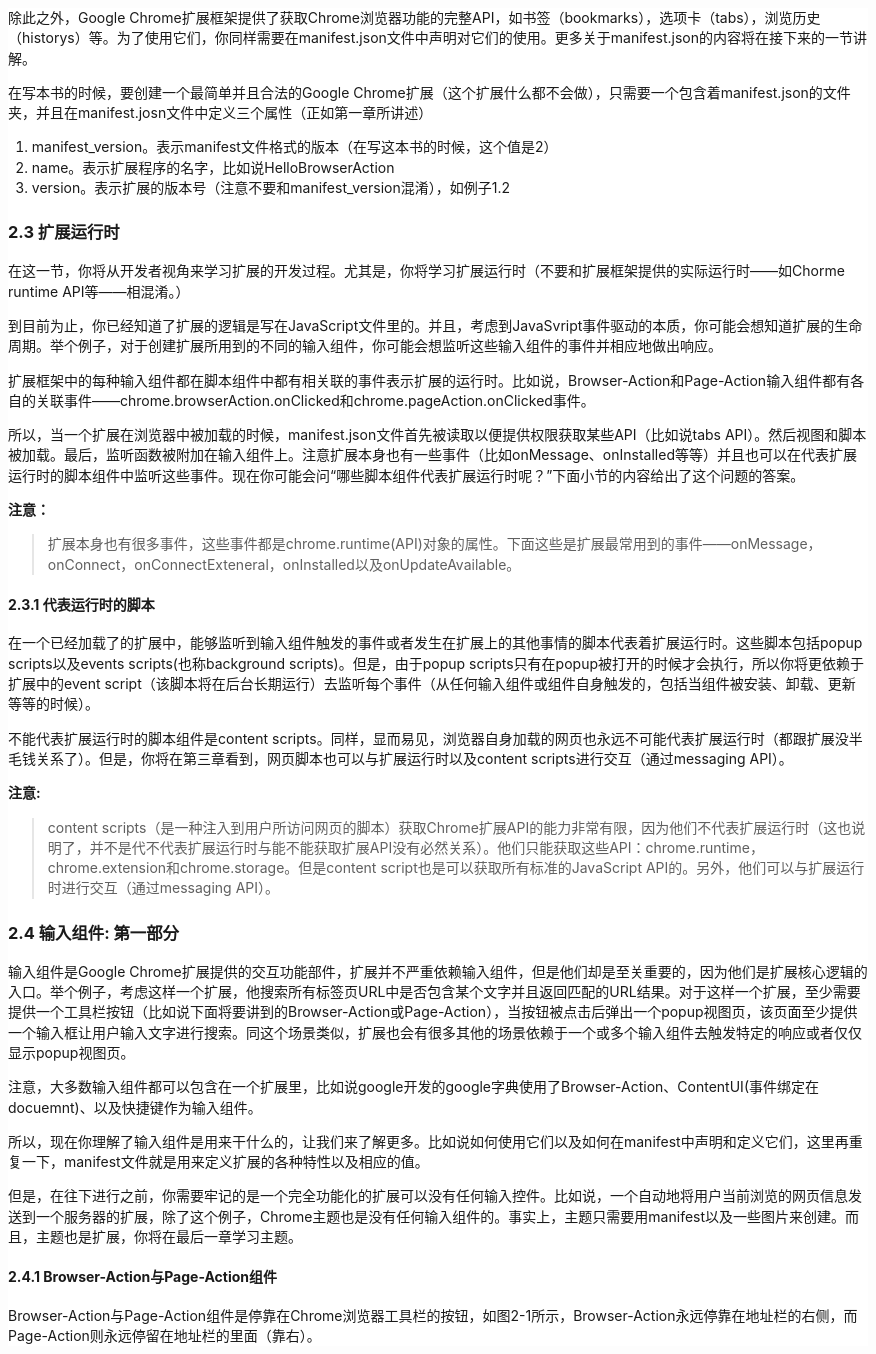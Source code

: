 除此之外，Google Chrome扩展框架提供了获取Chrome浏览器功能的完整API，如书签（bookmarks），选项卡（tabs），浏览历史（historys）等。为了使用它们，你同样需要在manifest.json文件中声明对它们的使用。更多关于manifest.json的内容将在接下来的一节讲解。

在写本书的时候，要创建一个最简单并且合法的Google Chrome扩展（这个扩展什么都不会做），只需要一个包含着manifest.json的文件夹，并且在manifest.josn文件中定义三个属性（正如第一章所讲述）

1. manifest_version。表示manifest文件格式的版本（在写这本书的时候，这个值是2）
2. name。表示扩展程序的名字，比如说HelloBrowserAction
3. version。表示扩展的版本号（注意不要和manifest_version混淆），如例子1.2

### 2.3 扩展运行时
在这一节，你将从开发者视角来学习扩展的开发过程。尤其是，你将学习扩展运行时（不要和扩展框架提供的实际运行时——如Chorme runtime API等——相混淆。）
	
到目前为止，你已经知道了扩展的逻辑是写在JavaScript文件里的。并且，考虑到JavaSvript事件驱动的本质，你可能会想知道扩展的生命周期。举个例子，对于创建扩展所用到的不同的输入组件，你可能会想监听这些输入组件的事件并相应地做出响应。
	
扩展框架中的每种输入组件都在脚本组件中都有相关联的事件表示扩展的运行时。比如说，Browser-Action和Page-Action输入组件都有各自的关联事件——chrome.browserAction.onClicked和chrome.pageAction.onClicked事件。
	
所以，当一个扩展在浏览器中被加载的时候，manifest.json文件首先被读取以便提供权限获取某些API（比如说tabs API）。然后视图和脚本被加载。最后，监听函数被附加在输入组件上。注意扩展本身也有一些事件（比如onMessage、onInstalled等等）并且也可以在代表扩展运行时的脚本组件中监听这些事件。现在你可能会问“哪些脚本组件代表扩展运行时呢？”下面小节的内容给出了这个问题的答案。


**注意：**

>扩展本身也有很多事件，这些事件都是chrome.runtime(API)对象的属性。下面这些是扩展最常用到的事件——onMessage，onConnect，onConnectExteneral，onInstalled以及onUpdateAvailable。

#### 2.3.1 代表运行时的脚本
在一个已经加载了的扩展中，能够监听到输入组件触发的事件或者发生在扩展上的其他事情的脚本代表着扩展运行时。这些脚本包括popup scripts以及events scripts(也称background scripts)。但是，由于popup scripts只有在popup被打开的时候才会执行，所以你将更依赖于扩展中的event script（该脚本将在后台长期运行）去监听每个事件（从任何输入组件或组件自身触发的，包括当组件被安装、卸载、更新等等的时候）。
	
不能代表扩展运行时的脚本组件是content scripts。同样，显而易见，浏览器自身加载的网页也永远不可能代表扩展运行时（都跟扩展没半毛钱关系了）。但是，你将在第三章看到，网页脚本也可以与扩展运行时以及content scripts进行交互（通过messaging API）。

**注意:**

>content scripts（是一种注入到用户所访问网页的脚本）获取Chrome扩展API的能力非常有限，因为他们不代表扩展运行时（这也说明了，并不是代不代表扩展运行时与能不能获取扩展API没有必然关系）。他们只能获取这些API：chrome.runtime，chrome.extension和chrome.storage。但是content script也是可以获取所有标准的JavaScript API的。另外，他们可以与扩展运行时进行交互（通过messaging API）。

### 2.4 输入组件: 第一部分
输入组件是Google Chrome扩展提供的交互功能部件，扩展并不严重依赖输入组件，但是他们却是至关重要的，因为他们是扩展核心逻辑的入口。举个例子，考虑这样一个扩展，他搜索所有标签页URL中是否包含某个文字并且返回匹配的URL结果。对于这样一个扩展，至少需要提供一个工具栏按钮（比如说下面将要讲到的Browser-Action或Page-Action），当按钮被点击后弹出一个popup视图页，该页面至少提供一个输入框让用户输入文字进行搜索。同这个场景类似，扩展也会有很多其他的场景依赖于一个或多个输入组件去触发特定的响应或者仅仅显示popup视图页。

注意，大多数输入组件都可以包含在一个扩展里，比如说google开发的google字典使用了Browser-Action、ContentUI(事件绑定在docuemnt)、以及快捷键作为输入组件。

所以，现在你理解了输入组件是用来干什么的，让我们来了解更多。比如说如何使用它们以及如何在manifest中声明和定义它们，这里再重复一下，manifest文件就是用来定义扩展的各种特性以及相应的值。
	
但是，在往下进行之前，你需要牢记的是一个完全功能化的扩展可以没有任何输入控件。比如说，一个自动地将用户当前浏览的网页信息发送到一个服务器的扩展，除了这个例子，Chrome主题也是没有任何输入组件的。事实上，主题只需要用manifest以及一些图片来创建。而且，主题也是扩展，你将在最后一章学习主题。
#### 2.4.1 Browser-Action与Page-Action组件
Browser-Action与Page-Action组件是停靠在Chrome浏览器工具栏的按钮，如图2-1所示，Browser-Action永远停靠在地址栏的右侧，而Page-Action则永远停留在地址栏的里面（靠右）。
	